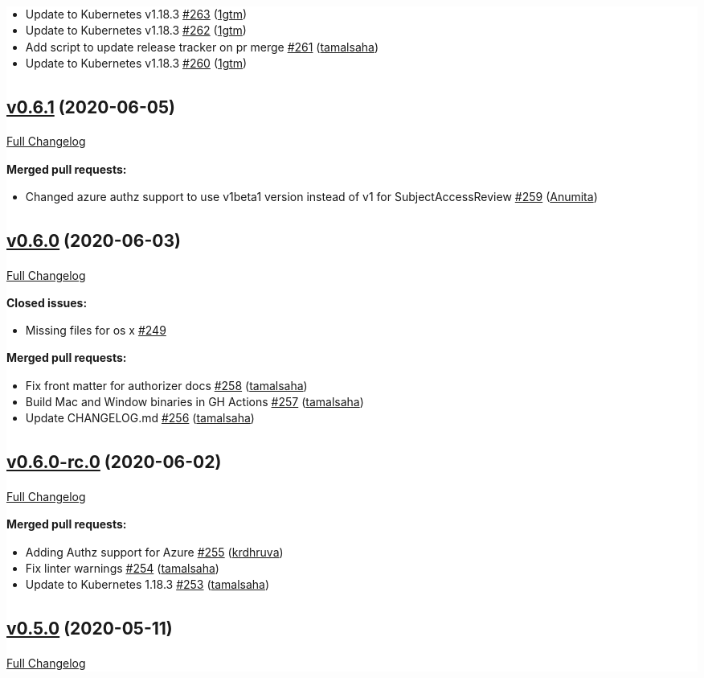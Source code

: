 - Update to Kubernetes v1.18.3 [\#263](https://github.com/kubeguard/guard/pull/263) ([1gtm](https://github.com/1gtm))
- Update to Kubernetes v1.18.3 [\#262](https://github.com/kubeguard/guard/pull/262) ([1gtm](https://github.com/1gtm))
- Add script to update release tracker on pr merge [\#261](https://github.com/kubeguard/guard/pull/261) ([tamalsaha](https://github.com/tamalsaha))
- Update to Kubernetes v1.18.3 [\#260](https://github.com/kubeguard/guard/pull/260) ([1gtm](https://github.com/1gtm))

## [v0.6.1](https://github.com/kubeguard/guard/tree/v0.6.1) (2020-06-05)
[Full Changelog](https://github.com/kubeguard/guard/compare/v0.6.0...v0.6.1)

**Merged pull requests:**

- Changed azure authz support to use v1beta1 version instead of v1 for SubjectAccessReview [\#259](https://github.com/kubeguard/guard/pull/259) ([Anumita](https://github.com/Anumita))

## [v0.6.0](https://github.com/kubeguard/guard/tree/v0.6.0) (2020-06-03)
[Full Changelog](https://github.com/kubeguard/guard/compare/v0.6.0-rc.0...v0.6.0)

**Closed issues:**

- Missing files for os x  [\#249](https://github.com/kubeguard/guard/issues/249)

**Merged pull requests:**

- Fix front matter for authorizer docs [\#258](https://github.com/kubeguard/guard/pull/258) ([tamalsaha](https://github.com/tamalsaha))
- Build Mac and Window binaries in GH Actions [\#257](https://github.com/kubeguard/guard/pull/257) ([tamalsaha](https://github.com/tamalsaha))
- Update CHANGELOG.md [\#256](https://github.com/kubeguard/guard/pull/256) ([tamalsaha](https://github.com/tamalsaha))

## [v0.6.0-rc.0](https://github.com/kubeguard/guard/tree/v0.6.0-rc.0) (2020-06-02)
[Full Changelog](https://github.com/kubeguard/guard/compare/v0.5.0...v0.6.0-rc.0)

**Merged pull requests:**

- Adding Authz support for Azure [\#255](https://github.com/kubeguard/guard/pull/255) ([krdhruva](https://github.com/krdhruva))
- Fix linter warnings [\#254](https://github.com/kubeguard/guard/pull/254) ([tamalsaha](https://github.com/tamalsaha))
- Update to Kubernetes 1.18.3 [\#253](https://github.com/kubeguard/guard/pull/253) ([tamalsaha](https://github.com/tamalsaha))

## [v0.5.0](https://github.com/kubeguard/guard/tree/v0.5.0) (2020-05-11)
[Full Changelog](https://github.com/kubeguard/guard/compare/v0.5.0-rc.1...v0.5.0)
